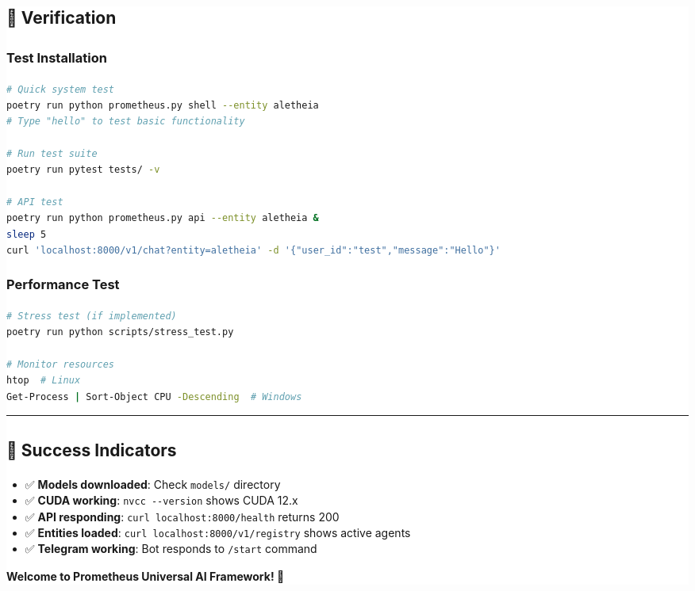 
## **🧪 Verification**

### **Test Installation**
```bash
# Quick system test
poetry run python prometheus.py shell --entity aletheia
# Type "hello" to test basic functionality

# Run test suite
poetry run pytest tests/ -v

# API test
poetry run python prometheus.py api --entity aletheia &
sleep 5
curl 'localhost:8000/v1/chat?entity=aletheia' -d '{"user_id":"test","message":"Hello"}'
```

### **Performance Test**
```bash
# Stress test (if implemented)
poetry run python scripts/stress_test.py

# Monitor resources
htop  # Linux
Get-Process | Sort-Object CPU -Descending  # Windows
```

---

## **🎉 Success Indicators**

- ✅ **Models downloaded**: Check `models/` directory
- ✅ **CUDA working**: `nvcc --version` shows CUDA 12.x
- ✅ **API responding**: `curl localhost:8000/health` returns 200
- ✅ **Entities loaded**: `curl localhost:8000/v1/registry` shows active agents
- ✅ **Telegram working**: Bot responds to `/start` command

**Welcome to Prometheus Universal AI Framework! 🚀** 